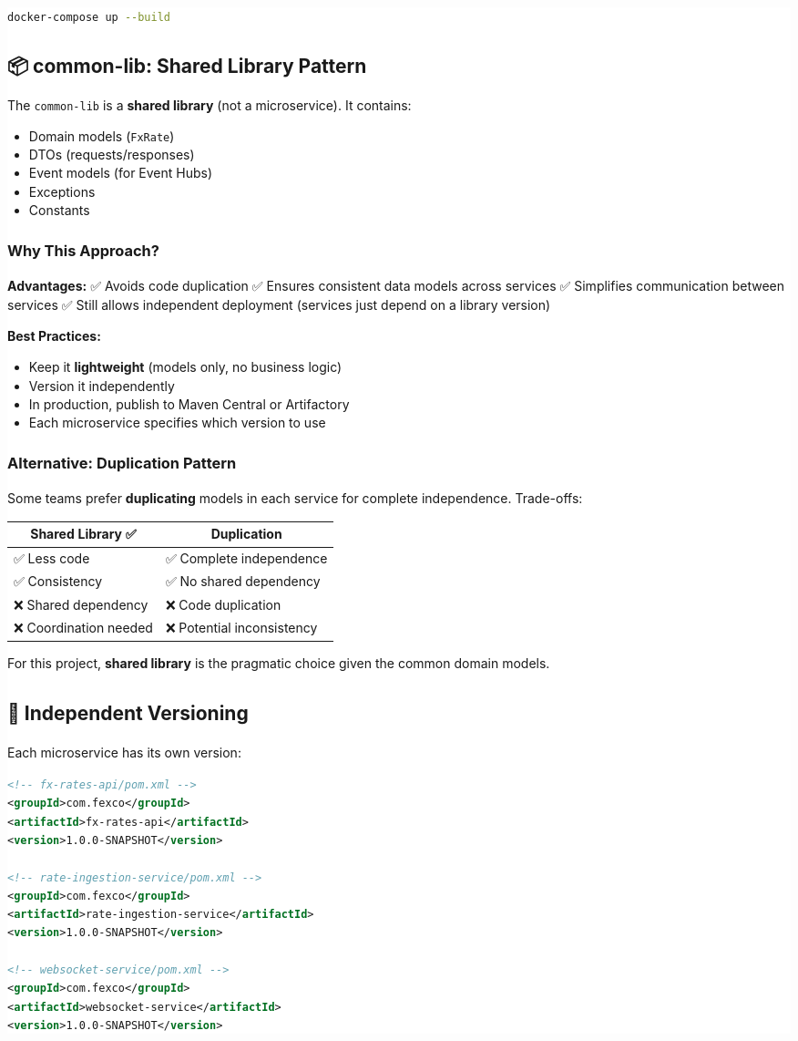 ```bash
docker-compose up --build
```

## 📦 common-lib: Shared Library Pattern

The `common-lib` is a **shared library** (not a microservice). It contains:
- Domain models (`FxRate`)
- DTOs (requests/responses)
- Event models (for Event Hubs)
- Exceptions
- Constants

### Why This Approach?

**Advantages:**
✅ Avoids code duplication
✅ Ensures consistent data models across services
✅ Simplifies communication between services
✅ Still allows independent deployment (services just depend on a library version)

**Best Practices:**
- Keep it **lightweight** (models only, no business logic)
- Version it independently
- In production, publish to Maven Central or Artifactory
- Each microservice specifies which version to use

### Alternative: Duplication Pattern

Some teams prefer **duplicating** models in each service for complete independence. Trade-offs:

| Shared Library ✅ | Duplication |
|------------------|-------------|
| ✅ Less code | ✅ Complete independence |
| ✅ Consistency | ✅ No shared dependency |
| ❌ Shared dependency | ❌ Code duplication |
| ❌ Coordination needed | ❌ Potential inconsistency |

For this project, **shared library** is the pragmatic choice given the common domain models.

## 🔄 Independent Versioning

Each microservice has its own version:

```xml
<!-- fx-rates-api/pom.xml -->
<groupId>com.fexco</groupId>
<artifactId>fx-rates-api</artifactId>
<version>1.0.0-SNAPSHOT</version>

<!-- rate-ingestion-service/pom.xml -->
<groupId>com.fexco</groupId>
<artifactId>rate-ingestion-service</artifactId>
<version>1.0.0-SNAPSHOT</version>

<!-- websocket-service/pom.xml -->
<groupId>com.fexco</groupId>
<artifactId>websocket-service</artifactId>
<version>1.0.0-SNAPSHOT</version>
```
